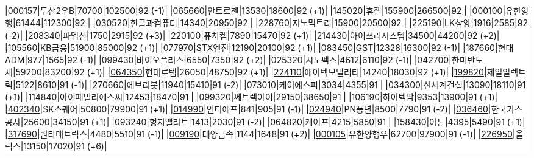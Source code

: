 |[000157](https://finance.daum.net/quotes/A000157)|두산2우B|70700|102500|92 (-1)|
|[065660](https://finance.daum.net/quotes/A065660)|안트로젠|13530|18600|92 (+1)|
|[145020](https://finance.daum.net/quotes/A145020)|휴젤|155900|266500|92 |
|[000100](https://finance.daum.net/quotes/A000100)|유한양행|61444|112300|92 |
|[030520](https://finance.daum.net/quotes/A030520)|한글과컴퓨터|14340|20950|92 |
|[228760](https://finance.daum.net/quotes/A228760)|지노믹트리|15900|20500|92 |
|[225190](https://finance.daum.net/quotes/A225190)|LK삼양|1916|2585|92 (-2)|
|[208340](https://finance.daum.net/quotes/A208340)|파멥신|1750|2915|92 (+3)|
|[220100](https://finance.daum.net/quotes/A220100)|퓨쳐켐|7890|15470|92 (+1)|
|[214430](https://finance.daum.net/quotes/A214430)|아이쓰리시스템|34500|44200|92 (+2)|
|[105560](https://finance.daum.net/quotes/A105560)|KB금융|51900|85000|92 (+1)|
|[077970](https://finance.daum.net/quotes/A077970)|STX엔진|12190|20100|92 (+1)|
|[083450](https://finance.daum.net/quotes/A083450)|GST|12328|16300|92 (-1)|
|[187660](https://finance.daum.net/quotes/A187660)|현대ADM|977|1565|92 (-1)|
|[099430](https://finance.daum.net/quotes/A099430)|바이오플러스|6550|7350|92 (+2)|
|[025320](https://finance.daum.net/quotes/A025320)|시노펙스|4612|6110|92 (-1)|
|[042700](https://finance.daum.net/quotes/A042700)|한미반도체|59200|83200|92 (+1)|
|[064350](https://finance.daum.net/quotes/A064350)|현대로템|26050|48750|92 (+1)|
|[224110](https://finance.daum.net/quotes/A224110)|에이텍모빌리티|14240|18030|92 (+1)|
|[199820](https://finance.daum.net/quotes/A199820)|제일일렉트릭|5122|8610|91 (-1)|
|[270660](https://finance.daum.net/quotes/A270660)|에브리봇|11940|15410|91 (-2)|
|[073010](https://finance.daum.net/quotes/A073010)|케이에스피|3034|4355|91 |
|[034300](https://finance.daum.net/quotes/A034300)|신세계건설|13090|18110|91 (+1)|
|[114840](https://finance.daum.net/quotes/A114840)|아이패밀리에스씨|12453|18470|91 |
|[099320](https://finance.daum.net/quotes/A099320)|쎄트렉아이|29150|38650|91 |
|[106190](https://finance.daum.net/quotes/A106190)|하이텍팜|9353|13900|91 (+1)|
|[402340](https://finance.daum.net/quotes/A402340)|SK스퀘어|50800|79900|91 (+1)|
|[014990](https://finance.daum.net/quotes/A014990)|인디에프|841|905|91 (-1)|
|[024940](https://finance.daum.net/quotes/A024940)|PN풍년|8500|7790|91 (-2)|
|[036460](https://finance.daum.net/quotes/A036460)|한국가스공사|25600|34150|91 (+1)|
|[093240](https://finance.daum.net/quotes/A093240)|형지엘리트|1413|2030|91 (-2)|
|[064820](https://finance.daum.net/quotes/A064820)|케이프|4215|5850|91 |
|[158430](https://finance.daum.net/quotes/A158430)|아톤|4395|5490|91 (+1)|
|[317690](https://finance.daum.net/quotes/A317690)|퀀타매트릭스|4480|5510|91 (-1)|
|[009190](https://finance.daum.net/quotes/A009190)|대양금속|1144|1648|91 (+2)|
|[000105](https://finance.daum.net/quotes/A000105)|유한양행우|62700|97900|91 (-1)|
|[226950](https://finance.daum.net/quotes/A226950)|올릭스|13150|17020|91 (+6)|